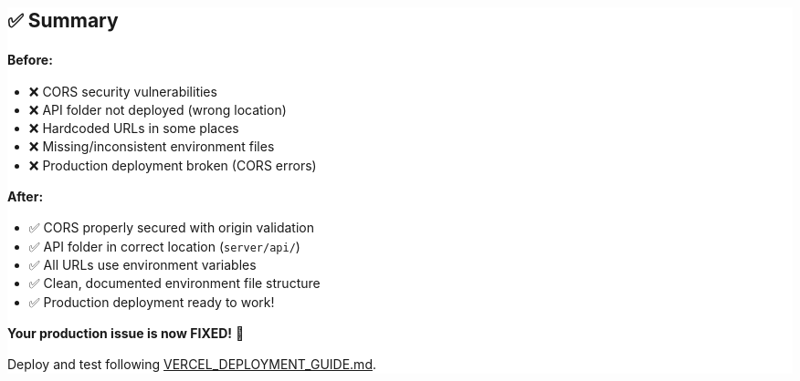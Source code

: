 
## ✅ Summary

**Before:**
- ❌ CORS security vulnerabilities
- ❌ API folder not deployed (wrong location)
- ❌ Hardcoded URLs in some places
- ❌ Missing/inconsistent environment files
- ❌ Production deployment broken (CORS errors)

**After:**
- ✅ CORS properly secured with origin validation
- ✅ API folder in correct location (`server/api/`)
- ✅ All URLs use environment variables
- ✅ Clean, documented environment file structure
- ✅ Production deployment ready to work!

**Your production issue is now FIXED!** 🎉

Deploy and test following [VERCEL_DEPLOYMENT_GUIDE.md](VERCEL_DEPLOYMENT_GUIDE.md).
